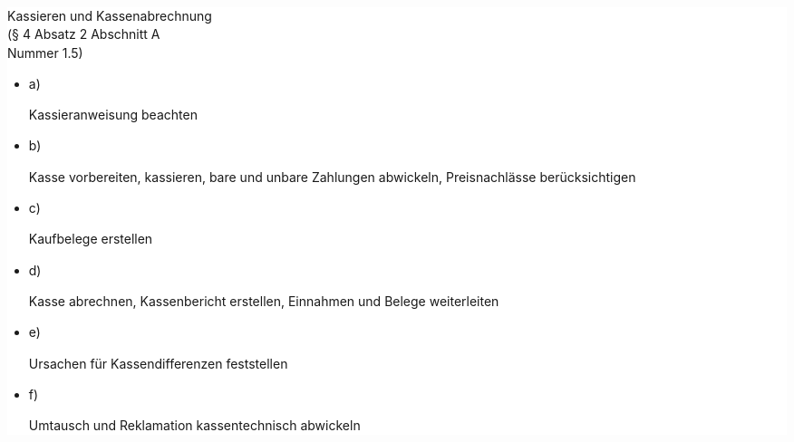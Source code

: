</td>

<td style="border-right: 0.5pt solid ; border-bottom: 0.5pt solid ; " align="left" valign="top" charoff="50">

Kassieren und Kassenabrechnung  
(§ 4 Absatz 2 Abschnitt A  
Nummer 1.5)

</td>

<td style="border-bottom: 0.5pt solid ; " align="left" valign="top" charoff="50">

  - a)
    
    <div>
    
    Kassieranweisung beachten
    
    </div>

  - b)
    
    <div>
    
    Kasse vorbereiten, kassieren, bare und unbare Zahlungen abwickeln,
    Preisnachlässe berücksichtigen
    
    </div>

  - c)
    
    <div>
    
    Kaufbelege erstellen
    
    </div>

  - d)
    
    <div>
    
    Kasse abrechnen, Kassenbericht erstellen, Einnahmen und Belege
    weiterleiten
    
    </div>

  - e)
    
    <div>
    
    Ursachen für Kassendifferenzen feststellen
    
    </div>

  - f)
    
    <div>
    
    Umtausch und Reklamation kassentechnisch abwickeln
    
    </div>

</td>
